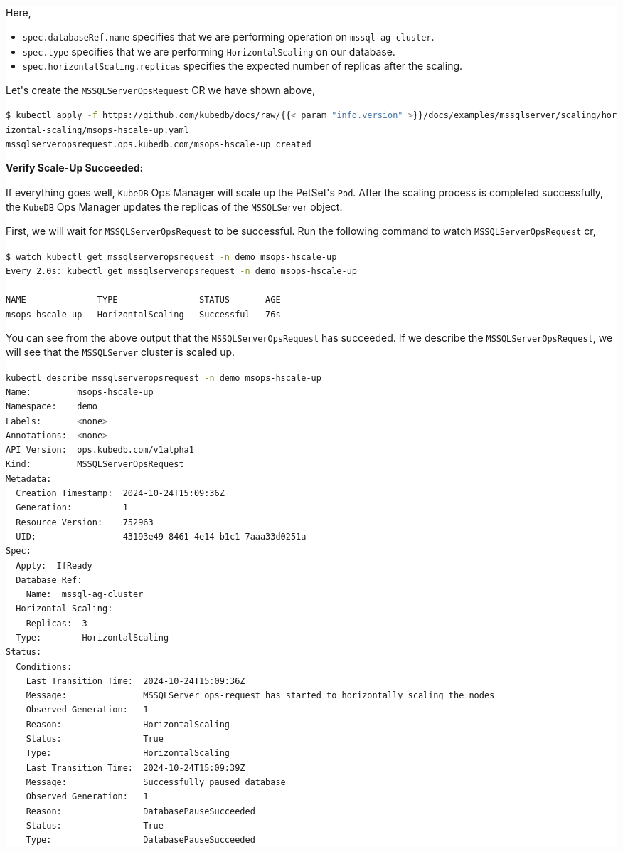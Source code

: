 Here,

- `spec.databaseRef.name` specifies that we are performing operation on `mssql-ag-cluster`.
- `spec.type` specifies that we are performing `HorizontalScaling` on our database.
- `spec.horizontalScaling.replicas` specifies the expected number of replicas after the scaling.

Let's create the `MSSQLServerOpsRequest` CR we have shown above,

```bash
$ kubectl apply -f https://github.com/kubedb/docs/raw/{{< param "info.version" >}}/docs/examples/mssqlserver/scaling/horizontal-scaling/msops-hscale-up.yaml
mssqlserveropsrequest.ops.kubedb.com/msops-hscale-up created
```

**Verify Scale-Up Succeeded:**

If everything goes well, `KubeDB` Ops Manager will scale up the PetSet's `Pod`. After the scaling process is completed successfully, the `KubeDB` Ops Manager updates the replicas of the `MSSQLServer` object.

First, we will wait for `MSSQLServerOpsRequest` to be successful. Run the following command to watch `MSSQLServerOpsRequest` cr,

```bash
$ watch kubectl get mssqlserveropsrequest -n demo msops-hscale-up
Every 2.0s: kubectl get mssqlserveropsrequest -n demo msops-hscale-up                 

NAME              TYPE                STATUS       AGE
msops-hscale-up   HorizontalScaling   Successful   76s

```

You can see from the above output that the `MSSQLServerOpsRequest` has succeeded. If we describe the `MSSQLServerOpsRequest`, we will see that the `MSSQLServer` cluster is scaled up.

```bash
kubectl describe mssqlserveropsrequest -n demo msops-hscale-up
Name:         msops-hscale-up
Namespace:    demo
Labels:       <none>
Annotations:  <none>
API Version:  ops.kubedb.com/v1alpha1
Kind:         MSSQLServerOpsRequest
Metadata:
  Creation Timestamp:  2024-10-24T15:09:36Z
  Generation:          1
  Resource Version:    752963
  UID:                 43193e49-8461-4e14-b1c1-7aaa33d0251a
Spec:
  Apply:  IfReady
  Database Ref:
    Name:  mssql-ag-cluster
  Horizontal Scaling:
    Replicas:  3
  Type:        HorizontalScaling
Status:
  Conditions:
    Last Transition Time:  2024-10-24T15:09:36Z
    Message:               MSSQLServer ops-request has started to horizontally scaling the nodes
    Observed Generation:   1
    Reason:                HorizontalScaling
    Status:                True
    Type:                  HorizontalScaling
    Last Transition Time:  2024-10-24T15:09:39Z
    Message:               Successfully paused database
    Observed Generation:   1
    Reason:                DatabasePauseSucceeded
    Status:                True
    Type:                  DatabasePauseSucceeded
```